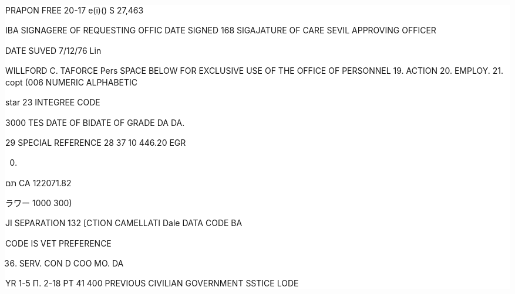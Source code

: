 PRAPON FREE 20-17 e(i)()
S
27,463

IBA SIGNAGERE OF REQUESTING OFFIC
DATE SIGNED
168 SIGAJATURE OF CARE SEVIL APPROVING OFFICER

DATE SUVED
7/12/76 Lin

WILLFORD C. TAFORCE Pers
SPACE BELOW FOR EXCLUSIVE USE OF THE OFFICE OF PERSONNEL
19. ACTION 20. EMPLOY. 21.
copt
(006
NUMERIC
ALPHABETIC

star
23 INTEGREE
CODE

3000
TES DATE OF BIDATE OF GRADE
DA
DA.

29 SPECIAL
REFERENCE
28
37 10 446.20 EGR

0.
תם
CA
122071.82

ラワー
1000
300)

JI SEPARATION 132 [CTION CAMELLATI Dale
DATA CODE
BA

CODE
IS VET PREFERENCE

36. SERV. CON D
COO
MO.
DA

YR
1-5 Π.
2-18 PT
41
400
PREVIOUS CIVILIAN GOVERNMENT SSTICE
LODE

